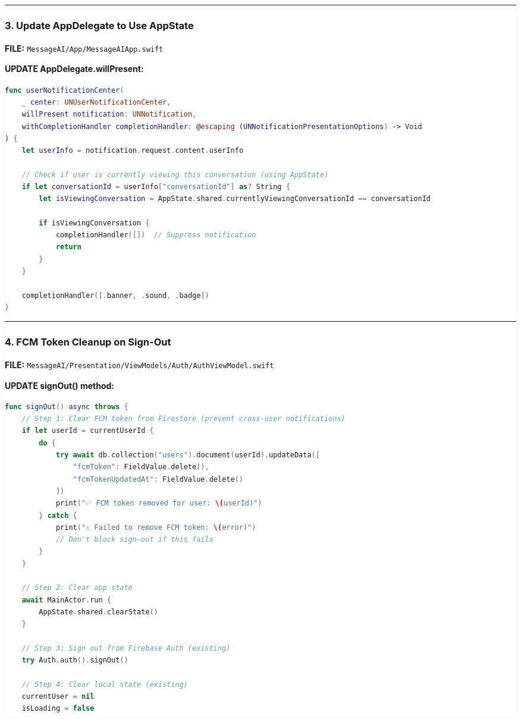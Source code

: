 
---

### 3. Update AppDelegate to Use AppState

**FILE:** `MessageAI/App/MessageAIApp.swift`

**UPDATE AppDelegate.willPresent:**

```swift
func userNotificationCenter(
    _ center: UNUserNotificationCenter,
    willPresent notification: UNNotification,
    withCompletionHandler completionHandler: @escaping (UNNotificationPresentationOptions) -> Void
) {
    let userInfo = notification.request.content.userInfo

    // Check if user is currently viewing this conversation (using AppState)
    if let conversationId = userInfo["conversationId"] as? String {
        let isViewingConversation = AppState.shared.currentlyViewingConversationId == conversationId

        if isViewingConversation {
            completionHandler([])  // Suppress notification
            return
        }
    }

    completionHandler([.banner, .sound, .badge])
}
```

---

### 4. FCM Token Cleanup on Sign-Out

**FILE:** `MessageAI/Presentation/ViewModels/Auth/AuthViewModel.swift`

**UPDATE signOut() method:**

```swift
func signOut() async throws {
    // Step 1: Clear FCM token from Firestore (prevent cross-user notifications)
    if let userId = currentUserId {
        do {
            try await db.collection("users").document(userId).updateData([
                "fcmToken": FieldValue.delete(),
                "fcmTokenUpdatedAt": FieldValue.delete()
            ])
            print("✅ FCM token removed for user: \(userId)")
        } catch {
            print("⚠️ Failed to remove FCM token: \(error)")
            // Don't block sign-out if this fails
        }
    }

    // Step 2: Clear app state
    await MainActor.run {
        AppState.shared.clearState()
    }

    // Step 3: Sign out from Firebase Auth (existing)
    try Auth.auth().signOut()

    // Step 4: Clear local state (existing)
    currentUser = nil
    isLoading = false
```